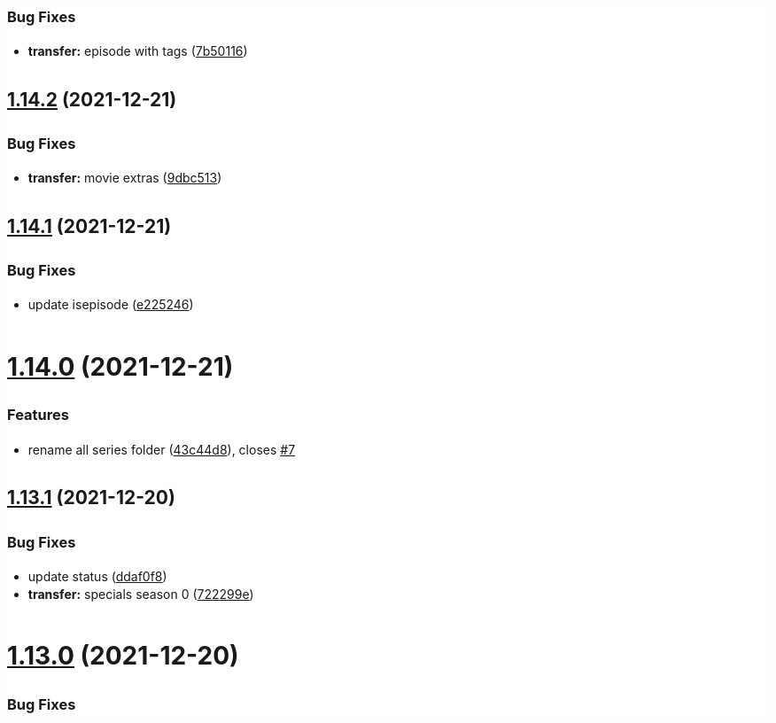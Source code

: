
### Bug Fixes

* **transfer:** episode with tags ([7b50116](https://github.com/Suwmlee/ikaros/commit/7b5011634de38ae76aa2b143cf16a2cc31c197f0))

## [1.14.2](https://github.com/Suwmlee/ikaros/compare/v1.14.1...v1.14.2) (2021-12-21)


### Bug Fixes

* **transfer:** movie extras ([9dbc513](https://github.com/Suwmlee/ikaros/commit/9dbc513184dbab6e217e724ab58baa15613dae3d))

## [1.14.1](https://github.com/Suwmlee/ikaros/compare/v1.14.0...v1.14.1) (2021-12-21)


### Bug Fixes

* update isepisode ([e225246](https://github.com/Suwmlee/ikaros/commit/e22524627794278a43f843537c916aaa7026080a))

# [1.14.0](https://github.com/Suwmlee/ikaros/compare/v1.13.1...v1.14.0) (2021-12-21)


### Features

* rename all series folder ([43c44d8](https://github.com/Suwmlee/ikaros/commit/43c44d857dd87375c66414db49d7efa18c865885)), closes [#7](https://github.com/Suwmlee/ikaros/issues/7)

## [1.13.1](https://github.com/Suwmlee/ikaros/compare/v1.13.0...v1.13.1) (2021-12-20)


### Bug Fixes

* update status ([ddaf0f8](https://github.com/Suwmlee/ikaros/commit/ddaf0f8abc705e62c05139038ff889c339b44d63))
* **transfer:** specials season  0 ([722299e](https://github.com/Suwmlee/ikaros/commit/722299eb79919b6712809e3845e652c831b12a63))

# [1.13.0](https://github.com/Suwmlee/ikaros/compare/v1.12.0...v1.13.0) (2021-12-20)


### Bug Fixes
